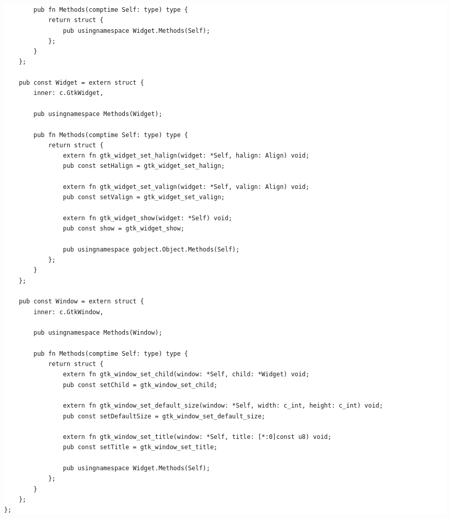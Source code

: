 ```zig
        pub fn Methods(comptime Self: type) type {
            return struct {
                pub usingnamespace Widget.Methods(Self);
            };
        }
    };

    pub const Widget = extern struct {
        inner: c.GtkWidget,

        pub usingnamespace Methods(Widget);

        pub fn Methods(comptime Self: type) type {
            return struct {
                extern fn gtk_widget_set_halign(widget: *Self, halign: Align) void;
                pub const setHalign = gtk_widget_set_halign;

                extern fn gtk_widget_set_valign(widget: *Self, valign: Align) void;
                pub const setValign = gtk_widget_set_valign;

                extern fn gtk_widget_show(widget: *Self) void;
                pub const show = gtk_widget_show;

                pub usingnamespace gobject.Object.Methods(Self);
            };
        }
    };

    pub const Window = extern struct {
        inner: c.GtkWindow,

        pub usingnamespace Methods(Window);

        pub fn Methods(comptime Self: type) type {
            return struct {
                extern fn gtk_window_set_child(window: *Self, child: *Widget) void;
                pub const setChild = gtk_window_set_child;

                extern fn gtk_window_set_default_size(window: *Self, width: c_int, height: c_int) void;
                pub const setDefaultSize = gtk_window_set_default_size;

                extern fn gtk_window_set_title(window: *Self, title: [*:0]const u8) void;
                pub const setTitle = gtk_window_set_title;

                pub usingnamespace Widget.Methods(Self);
            };
        }
    };
};
```
